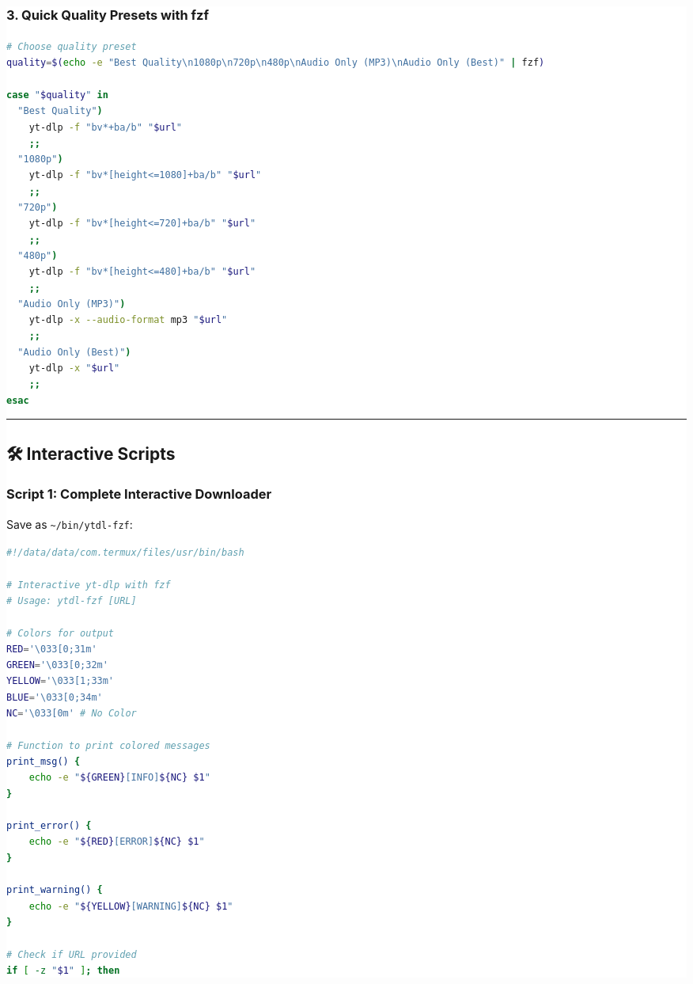 ### 3. Quick Quality Presets with fzf

```bash
# Choose quality preset
quality=$(echo -e "Best Quality\n1080p\n720p\n480p\nAudio Only (MP3)\nAudio Only (Best)" | fzf)

case "$quality" in
  "Best Quality")
    yt-dlp -f "bv*+ba/b" "$url"
    ;;
  "1080p")
    yt-dlp -f "bv*[height<=1080]+ba/b" "$url"
    ;;
  "720p")
    yt-dlp -f "bv*[height<=720]+ba/b" "$url"
    ;;
  "480p")
    yt-dlp -f "bv*[height<=480]+ba/b" "$url"
    ;;
  "Audio Only (MP3)")
    yt-dlp -x --audio-format mp3 "$url"
    ;;
  "Audio Only (Best)")
    yt-dlp -x "$url"
    ;;
esac
```

---

## 🛠️ Interactive Scripts

### Script 1: Complete Interactive Downloader

Save as `~/bin/ytdl-fzf`:

```bash
#!/data/data/com.termux/files/usr/bin/bash

# Interactive yt-dlp with fzf
# Usage: ytdl-fzf [URL]

# Colors for output
RED='\033[0;31m'
GREEN='\033[0;32m'
YELLOW='\033[1;33m'
BLUE='\033[0;34m'
NC='\033[0m' # No Color

# Function to print colored messages
print_msg() {
    echo -e "${GREEN}[INFO]${NC} $1"
}

print_error() {
    echo -e "${RED}[ERROR]${NC} $1"
}

print_warning() {
    echo -e "${YELLOW}[WARNING]${NC} $1"
}

# Check if URL provided
if [ -z "$1" ]; then
```